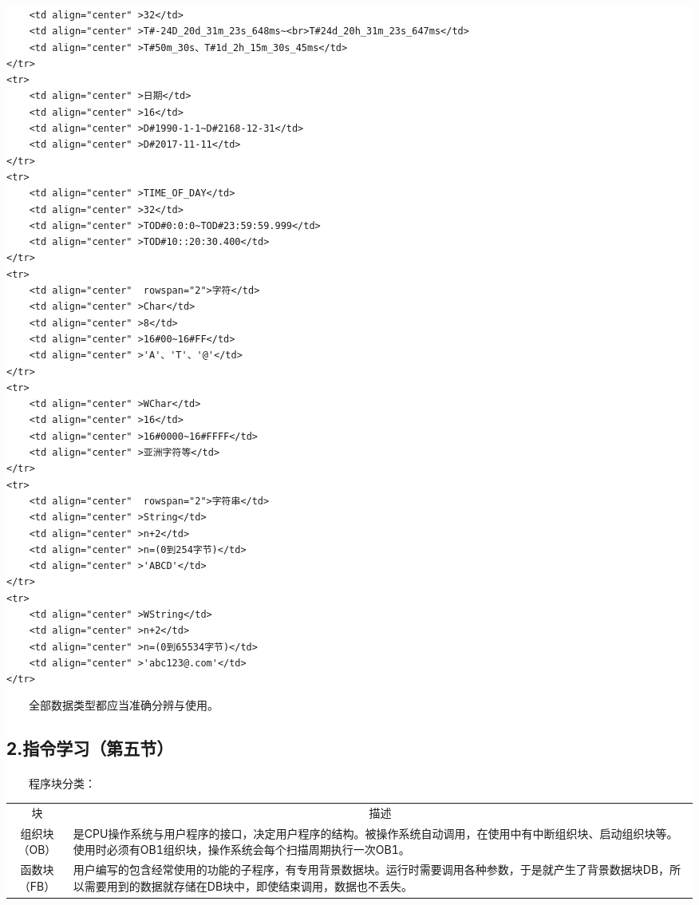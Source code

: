         <td align="center" >32</td>
        <td align="center" >T#-24D_20d_31m_23s_648ms~<br>T#24d_20h_31m_23s_647ms</td>
        <td align="center" >T#50m_30s、T#1d_2h_15m_30s_45ms</td>
	</tr>
	<tr>
		<td align="center" >日期</td>
        <td align="center" >16</td>
        <td align="center" >D#1990-1-1~D#2168-12-31</td>
        <td align="center" >D#2017-11-11</td>
	</tr>
    <tr>
		<td align="center" >TIME_OF_DAY</td>
        <td align="center" >32</td>
        <td align="center" >TOD#0:0:0~TOD#23:59:59.999</td>
        <td align="center" >TOD#10::20:30.400</td>
	</tr>
    <tr>
		<td align="center"  rowspan="2">字符</td>
		<td align="center" >Char</td>
        <td align="center" >8</td>
        <td align="center" >16#00~16#FF</td>
        <td align="center" >'A'、'T'、'@'</td>
	</tr>
	<tr>
		<td align="center" >WChar</td>
        <td align="center" >16</td>
        <td align="center" >16#0000~16#FFFF</td>
        <td align="center" >亚洲字符等</td>
	</tr>
    <tr>
		<td align="center"  rowspan="2">字符串</td>
		<td align="center" >String</td>
        <td align="center" >n+2</td>
        <td align="center" >n=(0到254字节)</td>
        <td align="center" >'ABCD'</td>
	</tr>
	<tr>
		<td align="center" >WString</td>
        <td align="center" >n+2</td>
        <td align="center" >n=(0到65534字节)</td>
        <td align="center" >'abc123@.com'</td>
	</tr>
</table>

&emsp;&emsp;全部数据类型都应当准确分辨与使用。

## 2.指令学习（第五节）

&emsp;&emsp;程序块分类：

<table align="center">
  	<tr>
		<td align="center" >块</td>
		<td align="center" >描述</td>
	</tr>
	<tr>
		<td align="center" >组织块（OB）</td>
        <td align="left" >是CPU操作系统与用户程序的接口，决定用户程序的结构。被操作系统自动调用，在使用中有中断组织块、启动组织块等。使用时必须有OB1组织块，操作系统会每个扫描周期执行一次OB1。</td>
	</tr>
	<tr>
		<td align="center" >函数块（FB）</td>
        <td align="left" >用户编写的包含经常使用的功能的子程序，有专用背景数据块。运行时需要调用各种参数，于是就产生了背景数据块DB，所以需要用到的数据就存储在DB块中，即使结束调用，数据也不丢失。</td>